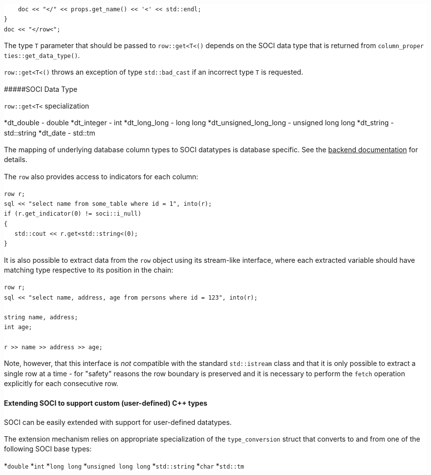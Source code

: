         doc << "</" << props.get_name() << '<' << std::endl;
    }
    doc << "</row<";


The type `T` parameter that should be passed to `row::get<T<()` depends on the SOCI data type that is returned from `column_properties::get_data_type()`.

`row::get<T<()` throws an exception of type `std::bad_cast` if an incorrect type `T` is requested.

#####SOCI Data Type

`row::get<T<` specialization

*dt_double - double
*dt_integer - int
*dt_long_long - long long
*dt_unsigned_long_long - unsigned long long
*dt_string - std::string
*dt_date - std::tm

The mapping of underlying database column types to SOCI datatypes is database specific. See the [backend documentation](backends/index.html) for details.

The `row` also provides access to indicators for each column:

    row r;
    sql << "select name from some_table where id = 1", into(r);
    if (r.get_indicator(0) != soci::i_null)
    {
       std::cout << r.get<std::string<(0);
    }

It is also possible to extract data from the `row` object using its stream-like interface, where each extracted variable should have matching type respective to its position in the chain:

    row r;
    sql << "select name, address, age from persons where id = 123", into(r);

    string name, address;
    int age;

    r >> name >> address >> age;

Note, however, that this interface is *not* compatible with the standard `std::istream` class and that it is only possible to extract a single row at a time - for "safety" reasons the row boundary is preserved and it is necessary to perform the `fetch` operation explicitly for each consecutive row.


#### <a name="custom_types"></a> Extending SOCI to support custom (user-defined) C++ types

SOCI can be easily extended with support for user-defined datatypes.

The extension mechanism relies on appropriate specialization of the `type_conversion`
struct that converts to and from one of the following SOCI base types:

*`double`
*`int`
*`long long`
*`unsigned long long`
*`std::string`
*`char`
*`std::tm`
